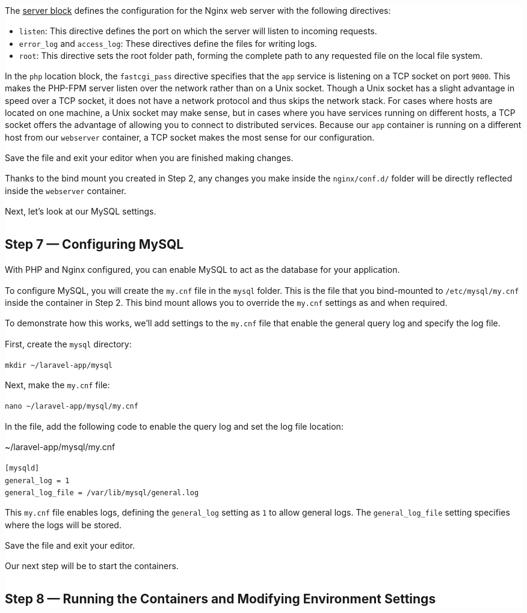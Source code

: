 The [server block](understanding-nginx-server-and-location-block-selection-algorithms) defines the configuration for the Nginx web server with the following directives:

- `listen`: This directive defines the port on which the server will listen to incoming requests. 
- `error_log` and `access_log`: These directives define the files for writing logs. 
- `root`: This directive sets the root folder path, forming the complete path to any requested file on the local file system.

In the `php` location block, the `fastcgi_pass` directive specifies that the `app` service is listening on a TCP socket on port `9000`. This makes the PHP-FPM server listen over the network rather than on a Unix socket. Though a Unix socket has a slight advantage in speed over a TCP socket, it does not have a network protocol and thus skips the network stack. For cases where hosts are located on one machine, a Unix socket may make sense, but in cases where you have services running on different hosts, a TCP socket offers the advantage of allowing you to connect to distributed services. Because our `app` container is running on a different host from our `webserver` container, a TCP socket makes the most sense for our configuration.

Save the file and exit your editor when you are finished making changes.

Thanks to the bind mount you created in Step 2, any changes you make inside the `nginx/conf.d/` folder will be directly reflected inside the `webserver` container.

Next, let’s look at our MySQL settings.

## Step 7 — Configuring MySQL

With PHP and Nginx configured, you can enable MySQL to act as the database for your application.

To configure MySQL, you will create the `my.cnf` file in the `mysql` folder. This is the file that you bind-mounted to `/etc/mysql/my.cnf` inside the container in Step 2. This bind mount allows you to override the `my.cnf` settings as and when required.

To demonstrate how this works, we’ll add settings to the `my.cnf` file that enable the general query log and specify the log file.

First, create the `mysql` directory:

    mkdir ~/laravel-app/mysql

Next, make the `my.cnf` file:

    nano ~/laravel-app/mysql/my.cnf

In the file, add the following code to enable the query log and set the log file location:

~/laravel-app/mysql/my.cnf

    [mysqld]
    general_log = 1
    general_log_file = /var/lib/mysql/general.log

This `my.cnf` file enables logs, defining the `general_log` setting as `1` to allow general logs. The `general_log_file` setting specifies where the logs will be stored.

Save the file and exit your editor.

Our next step will be to start the containers.

## Step 8 — Running the Containers and Modifying Environment Settings
